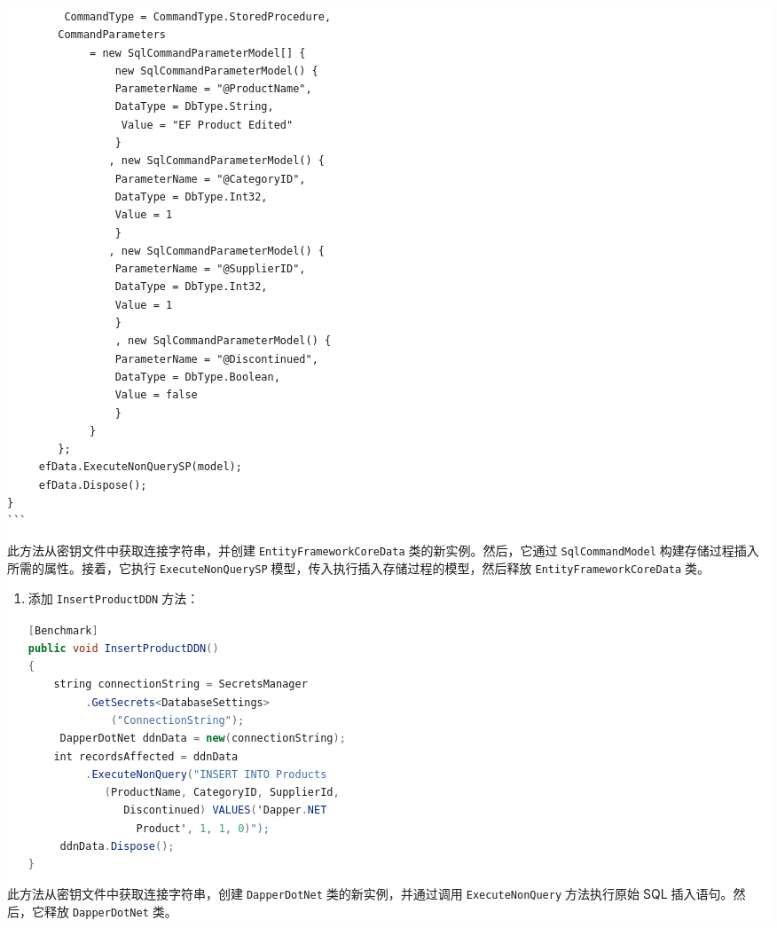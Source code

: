              CommandType = CommandType.StoredProcedure,
            CommandParameters 
                 = new SqlCommandParameterModel[] {
                     new SqlCommandParameterModel() { 
                     ParameterName = "@ProductName", 
                     DataType = DbType.String, 
                      Value = "EF Product Edited"
                     }
                    , new SqlCommandParameterModel() { 
                     ParameterName = "@CategoryID", 
                     DataType = DbType.Int32, 
                     Value = 1 
                     }
                    , new SqlCommandParameterModel() { 
                     ParameterName = "@SupplierID", 
                     DataType = DbType.Int32, 
                     Value = 1 
                     }
                     , new SqlCommandParameterModel() { 
                     ParameterName = "@Discontinued", 
                     DataType = DbType.Boolean, 
                     Value = false 
                     }
                 }
            };
         efData.ExecuteNonQuerySP(model);
         efData.Dispose();
    }
    ```

此方法从密钥文件中获取连接字符串，并创建 `EntityFrameworkCoreData` 类的新实例。然后，它通过 `SqlCommandModel` 构建存储过程插入所需的属性。接着，它执行 `ExecuteNonQuerySP` 模型，传入执行插入存储过程的模型，然后释放 `EntityFrameworkCoreData` 类。

1.  添加 `InsertProductDDN` 方法：

    ```cs
    [Benchmark]
    public void InsertProductDDN()
    {
        string connectionString = SecretsManager
             .GetSecrets<DatabaseSettings>
                 ("ConnectionString");
         DapperDotNet ddnData = new(connectionString);
        int recordsAffected = ddnData
             .ExecuteNonQuery("INSERT INTO Products 
                (ProductName, CategoryID, SupplierId,
                   Discontinued) VALUES('Dapper.NET 
                     Product', 1, 1, 0)");
         ddnData.Dispose();
    }
    ```

此方法从密钥文件中获取连接字符串，创建 `DapperDotNet` 类的新实例，并通过调用 `ExecuteNonQuery` 方法执行原始 SQL 插入语句。然后，它释放 `DapperDotNet` 类。
